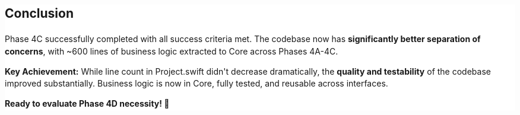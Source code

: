 
## Conclusion

Phase 4C successfully completed with all success criteria met. The codebase now has **significantly better separation of concerns**, with ~600 lines of business logic extracted to Core across Phases 4A-4C.

**Key Achievement:** While line count in Project.swift didn't decrease dramatically, the **quality and testability** of the codebase improved substantially. Business logic is now in Core, fully tested, and reusable across interfaces.

**Ready to evaluate Phase 4D necessity! 🚀**
